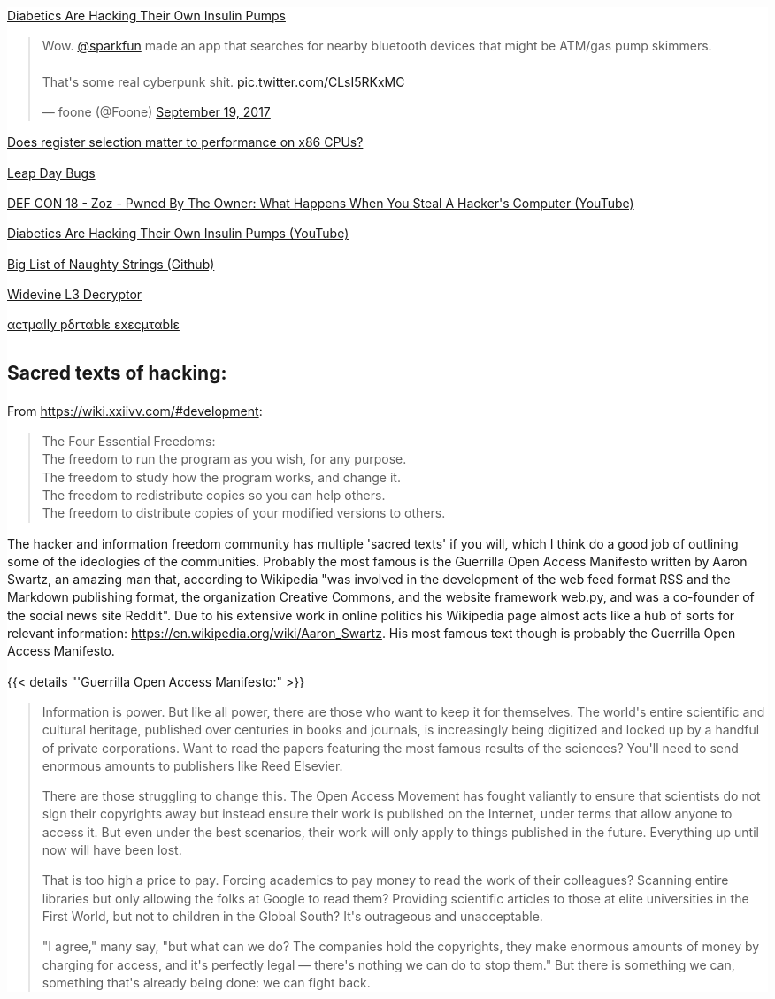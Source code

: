 [Diabetics Are Hacking Their Own Insulin Pumps](https://www.youtube.com/watch?v=bouYRMItWnI)



<blockquote class="twitter-tweet"><p lang="en" dir="ltr">Wow. <a href="https://twitter.com/sparkfun?ref_src=twsrc%5Etfw">@sparkfun</a> made an app that searches for nearby bluetooth devices that might be ATM/gas pump skimmers.<br><br>That&#39;s some real cyberpunk shit. <a href="https://t.co/CLsI5RKxMC">pic.twitter.com/CLsI5RKxMC</a></p>&mdash; foone (@Foone) <a href="https://twitter.com/Foone/status/910217984098017281?ref_src=twsrc%5Etfw">September 19, 2017</a></blockquote> <script async src="https://platform.twitter.com/widgets.js" charset="utf-8"></script>

[Does register selection matter to performance on x86 CPUs? ](https://readhacker.news/s/4hqd9)

[Leap Day Bugs](https://codeofmatt.com/list-of-2020-leap-day-bugs/)

[DEF CON 18 - Zoz - Pwned By The Owner: What Happens When You Steal A Hacker's Computer (YouTube)](https://www.youtube.com/watch?v=Jwpg-AwJ0Jc)

[Diabetics Are Hacking Their Own Insulin Pumps (YouTube)](https://www.youtube.com/watch?v=bouYRMItWnI)

[Big List of Naughty Strings (Github)](https://github.com/minimaxir/big-list-of-naughty-strings)

[Widevine L3 Decryptor](https://github.com/tomer8007/widevine-l3-decryptor)

[αcτµαlly pδrταblε εxεcµταblε](https://justine.storage.googleapis.com/ape.html)

## Sacred texts of hacking:

From https://wiki.xxiivv.com/#development:

> The Four Essential Freedoms:</br>
> The freedom to run the program as you wish, for any purpose.</br>
> The freedom to study how the program works, and change it.</br>
> The freedom to redistribute copies so you can help others.</br>
> The freedom to distribute copies of your modified versions to others.

The hacker and information freedom community has multiple 'sacred texts' if you will, which I think do a good job of outlining some of the ideologies of the communities. Probably the most famous is the Guerrilla Open Access Manifesto written by Aaron Swartz, an amazing man that, according to Wikipedia "was involved in the development of the web feed format RSS and the Markdown publishing format, the organization Creative Commons, and the website framework web.py, and was a co-founder of the social news site Reddit". Due to his extensive work in online politics his Wikipedia page almost acts like a hub of sorts for relevant information: https://en.wikipedia.org/wiki/Aaron_Swartz. His most famous text though is probably the Guerrilla Open Access Manifesto.

{{< details "'Guerrilla Open Access Manifesto:" >}}

> Information is power. But like all power, there are those who want to keep it for
> themselves. The world's entire scientific and cultural heritage, published over centuries
> in books and journals, is increasingly being digitized and locked up by a handful of
> private corporations. Want to read the papers featuring the most famous results of the
> sciences? You'll need to send enormous amounts to publishers like Reed Elsevier.
>
> There are those struggling to change this. The Open Access Movement has fought
> valiantly to ensure that scientists do not sign their copyrights away but instead ensure
> their work is published on the Internet, under terms that allow anyone to access it. But
> even under the best scenarios, their work will only apply to things published in the future.
> Everything up until now will have been lost.
>
> That is too high a price to pay. Forcing academics to pay money to read the work of their
> colleagues? Scanning entire libraries but only allowing the folks at Google to read them?
> Providing scientific articles to those at elite universities in the First World, but not to
> children in the Global South? It's outrageous and unacceptable.
>
> "I agree," many say, "but what can we do? The companies hold the copyrights, they
> make enormous amounts of money by charging for access, and it's perfectly legal —
> there's nothing we can do to stop them." But there is something we can, something that's
> already being done: we can fight back.
>